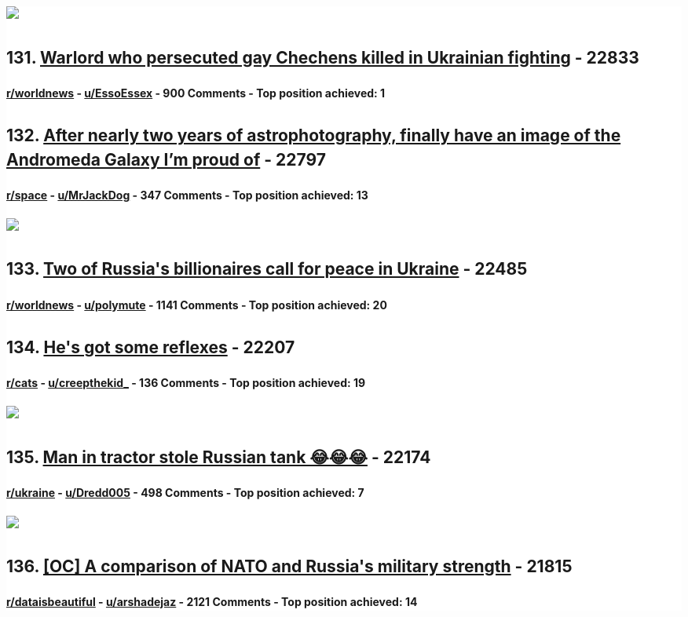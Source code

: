 <a href="https://v.redd.it/qb2e6nj0hdk81"><img src="https://b.thumbs.redditmedia.com/ARMBNOvuNl7Ou2fCPpFVkSJZNqt09Ot_H_NcilLHRHQ.jpg"></img></a>

## 131. [Warlord who persecuted gay Chechens killed in Ukrainian fighting](http://reddit.com/r/worldnews/comments/t34qp3/warlord_who_persecuted_gay_chechens_killed_in/) - 22833
#### [r/worldnews](http://reddit.com/r/worldnews) - [u/EssoEssex](http://reddit.com/u/EssoEssex) - 900 Comments - Top position achieved: 1

## 132. [After nearly two years of astrophotography, finally have an image of the Andromeda Galaxy I’m proud of](http://reddit.com/r/space/comments/t2zv3k/after_nearly_two_years_of_astrophotography/) - 22797
#### [r/space](http://reddit.com/r/space) - [u/MrJackDog](http://reddit.com/u/MrJackDog) - 347 Comments - Top position achieved: 13

<a href="https://i.redd.it/ymkb3n8fegk81.jpg"><img src="https://b.thumbs.redditmedia.com/rWUMFxQHZ1ZoxgxHRGtx8h9UbwqmqTDEJ6_VMTpqS1k.jpg"></img></a>

## 133. [Two of Russia's billionaires call for peace in Ukraine](http://reddit.com/r/worldnews/comments/t2slpj/two_of_russias_billionaires_call_for_peace_in/) - 22485
#### [r/worldnews](http://reddit.com/r/worldnews) - [u/polymute](http://reddit.com/u/polymute) - 1141 Comments - Top position achieved: 20

## 134. [He's got some reflexes](http://reddit.com/r/cats/comments/t2lrwv/hes_got_some_reflexes/) - 22207
#### [r/cats](http://reddit.com/r/cats) - [u/creepthekid_](http://reddit.com/u/creepthekid_) - 136 Comments - Top position achieved: 19

<a href="https://v.redd.it/bn53i75wvck81"><img src="https://b.thumbs.redditmedia.com/kwL0MwG1ON_H-nWCtPgBdY5AMs2O9zyLGVDMOKw_g5U.jpg"></img></a>

## 135. [Man in tractor stole Russian tank 😂😂😂](http://reddit.com/r/ukraine/comments/t2w3z2/man_in_tractor_stole_russian_tank/) - 22174
#### [r/ukraine](http://reddit.com/r/ukraine) - [u/Dredd005](http://reddit.com/u/Dredd005) - 498 Comments - Top position achieved: 7

<a href="https://v.redd.it/iteqbzd8jfk81"><img src="https://b.thumbs.redditmedia.com/kUrE8UiQ04o7Znyk62sIO8-TSgLxDrV1p3CmrmbpRys.jpg"></img></a>

## 136. [[OC] A comparison of NATO and Russia's military strength](http://reddit.com/r/dataisbeautiful/comments/t2xs7q/oc_a_comparison_of_nato_and_russias_military/) - 21815
#### [r/dataisbeautiful](http://reddit.com/r/dataisbeautiful) - [u/arshadejaz](http://reddit.com/u/arshadejaz) - 2121 Comments - Top position achieved: 14
